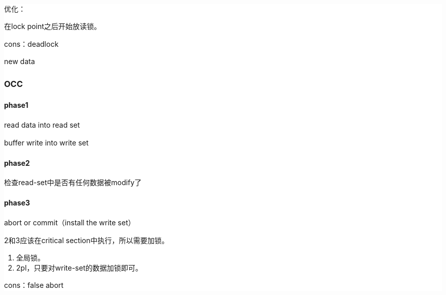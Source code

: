 优化：

在lock point之后开始放读锁。

cons：deadlock

new data

### OCC

#### phase1

read data into read set

buffer write into write set

#### phase2

检查read-set中是否有任何数据被modify了

#### phase3

abort or commit（install the write set）

2和3应该在critical section中执行，所以需要加锁。

1. 全局锁。
2. 2pl，只要对write-set的数据加锁即可。

cons：false abort

